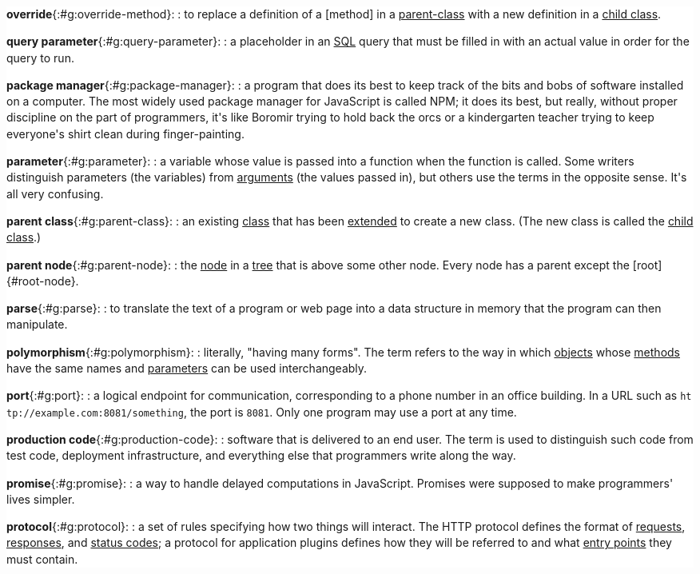 **override**{:#g:override-method}:
: to replace a definition of a [method] in a [parent-class](#g:parent-class)
  with a new definition in a [child class](#g:child-class).

**query parameter**{:#g:query-parameter}:
: a placeholder in an [SQL](#g:sql) query that must be filled in with an actual
  value in order for the query to run.

**package manager**{:#g:package-manager}:
: a program that does its best to keep track of the bits and bobs of software
  installed on a computer.  The most widely used package manager for JavaScript
  is called NPM; it does its best, but really, without proper discipline on the
  part of programmers, it's like Boromir trying to hold back the orcs or a
  kindergarten teacher trying to keep everyone's shirt clean during
  finger-painting.

**parameter**{:#g:parameter}:
: a variable whose value is passed into a function when the function is called.
  Some writers distinguish parameters (the variables) from
  [arguments](#g:argument) (the values passed in), but others use the terms in
  the opposite sense.  It's all very confusing.

**parent class**{:#g:parent-class}:
: an existing [class](#g:class) that has been [extended](#g:extend) to create a
  new class.  (The new class is called the [child class](#g:child-class).)

**parent node**{:#g:parent-node}:
: the [node](#g:node) in a [tree](#g:tree) that is above some other node.  Every
  node has a parent except the [root]{#root-node}.

**parse**{:#g:parse}:
: to translate the text of a program or web page into a data structure in memory
  that the program can then manipulate.

**polymorphism**{:#g:polymorphism}:
: literally, "having many forms".  The term refers to the way in which
  [objects](#g:object) whose [methods](#g:method) have the same names and
  [parameters](#g:parameter) can be used interchangeably.

**port**{:#g:port}:
: a logical endpoint for communication, corresponding to a phone number in an
  office building.  In a URL such as `http://example.com:8081/something`, the
  port is `8081`.  Only one program may use a port at any time.

**production code**{:#g:production-code}:
: software that is delivered to an end user.  The term is used to distinguish
  such code from test code, deployment infrastructure, and everything else that
  programmers write along the way.

**promise**{:#g:promise}:
: a way to handle delayed computations in JavaScript.  Promises were supposed to
  make programmers' lives simpler.

**protocol**{:#g:protocol}:
: a set of rules specifying how two things will interact.  The HTTP protocol
  defines the format of [requests](#g:http-request),
  [responses](#g:http-response), and [status codes](#g:http-status-code); a
  protocol for application plugins defines how they will be referred to and what
  [entry points](#g:entry-point) they must contain.

